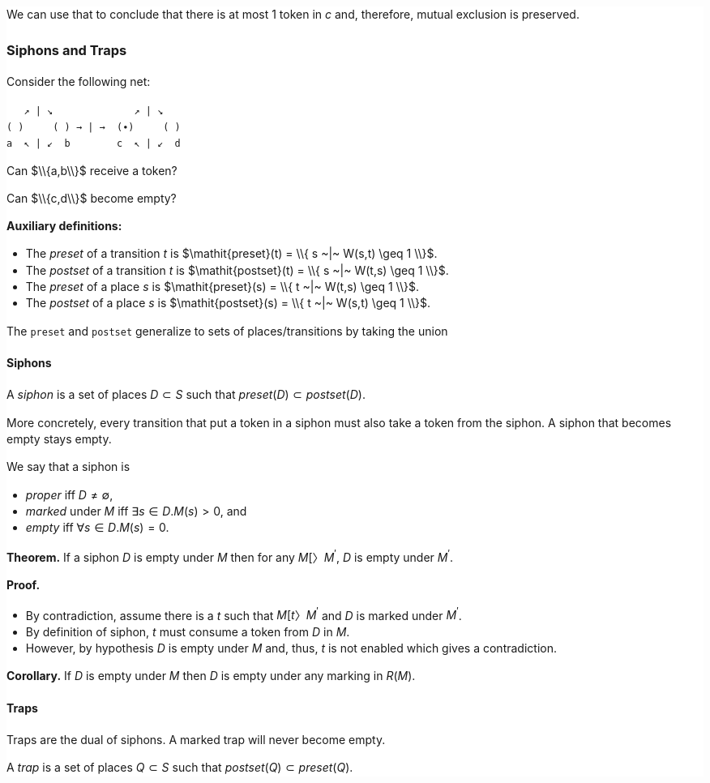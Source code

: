 We can use that to conclude that there is at most 1 token in $c$ and, therefore, mutual exclusion is preserved.

### Siphons and Traps

Consider the following net:

```
   ↗ | ↘              ↗ | ↘
( )     ( ) → | →  (∙)     ( )
a  ↖ | ↙  b        c  ↖ | ↙  d
```

Can $\\{a,b\\}$ receive a token?

Can $\\{c,d\\}$ become empty?

__Auxiliary definitions:__
* The _preset_ of a transition $t$ is $\mathit{preset}(t) = \\{ s ~|~ W(s,t) \geq 1 \\}$.
* The _postset_ of a transition $t$ is $\mathit{postset}(t) = \\{ s ~|~ W(t,s) \geq 1 \\}$.
* The _preset_ of a place $s$ is $\mathit{preset}(s) = \\{ t ~|~ W(t,s) \geq 1 \\}$.
* The _postset_ of a place $s$ is $\mathit{postset}(s) = \\{ t ~|~ W(s,t) \geq 1 \\}$.

The `preset` and `postset` generalize to sets of places/transitions by taking the union

#### Siphons

A _siphon_ is a set of places $D \subset S$ such that $\mathit{preset}(D) \subset \mathit{postset}(D)$.

More concretely, every transition that put a token in a siphon must also take a token from the siphon.
A siphon that becomes empty stays empty.

We say that a siphon is
* _proper_ iff $D \neq \emptyset$,
* _marked_ under $M$ iff $\exists s \in D. M(s) > 0$, and
* _empty_ iff $\forall s \in D. M(s) = 0$.

__Theorem.__
If a siphon $D$ is empty under $M$ then for any $M [〉 M^′$, $D$ is empty under $M^′$.

__Proof.__
* By contradiction, assume there is a $t$ such that $M [t〉 M^′$ and $D$ is marked under $M^′$.
* By definition of siphon, $t$ must consume a token from $D$ in $M$.
* However, by hypothesis $D$ is empty under $M$ and, thus, $t$ is not enabled which gives a contradiction.

__Corollary.__
If $D$ is empty under $M$ then $D$ is empty under any marking in $R(M)$.

#### Traps

Traps are the dual of siphons.
A marked trap will never become empty.

A _trap_ is a set of places $Q \subset S$ such that $\mathit{postset}(Q) \subset \mathit{preset}(Q)$.
